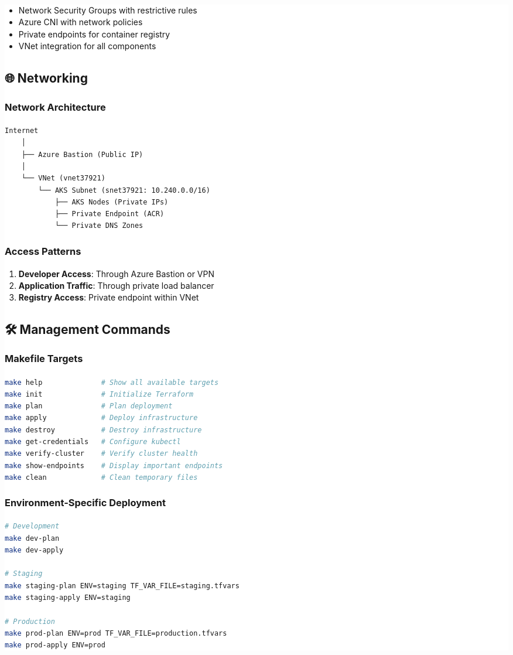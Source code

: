 - Network Security Groups with restrictive rules
- Azure CNI with network policies
- Private endpoints for container registry
- VNet integration for all components

## 🌐 Networking

### Network Architecture

```
Internet
    │
    ├── Azure Bastion (Public IP)
    │
    └── VNet (vnet37921)
        └── AKS Subnet (snet37921: 10.240.0.0/16)
            ├── AKS Nodes (Private IPs)
            ├── Private Endpoint (ACR)
            └── Private DNS Zones
```

### Access Patterns

1. **Developer Access**: Through Azure Bastion or VPN
2. **Application Traffic**: Through private load balancer
3. **Registry Access**: Private endpoint within VNet

## 🛠️ Management Commands

### Makefile Targets

```bash
make help              # Show all available targets
make init              # Initialize Terraform
make plan              # Plan deployment
make apply             # Deploy infrastructure
make destroy           # Destroy infrastructure
make get-credentials   # Configure kubectl
make verify-cluster    # Verify cluster health
make show-endpoints    # Display important endpoints
make clean             # Clean temporary files
```

### Environment-Specific Deployment

```bash
# Development
make dev-plan
make dev-apply

# Staging
make staging-plan ENV=staging TF_VAR_FILE=staging.tfvars
make staging-apply ENV=staging

# Production
make prod-plan ENV=prod TF_VAR_FILE=production.tfvars
make prod-apply ENV=prod
```
